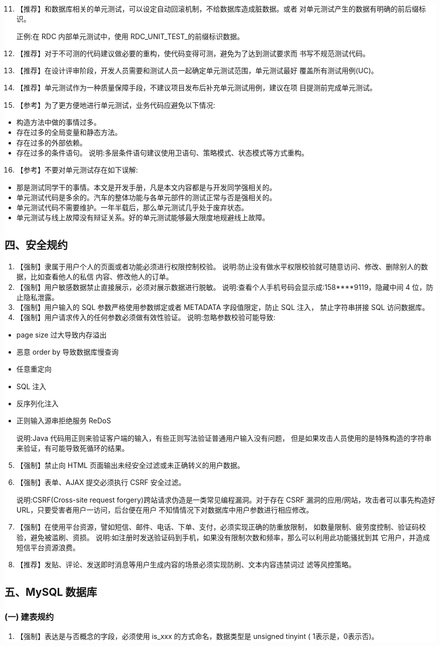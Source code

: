 11. 【推荐】和数据库相关的单元测试，可以设定自动回滚机制，不给数据库造成脏数据。或者 对单元测试产生的数据有明确的前后缀标识。

    正例:在 RDC 内部单元测试中，使用 RDC_UNIT_TEST_的前缀标识数据。

12. 【推荐】对于不可测的代码建议做必要的重构，使代码变得可测，避免为了达到测试要求而 书写不规范测试代码。

13. 【推荐】在设计评审阶段，开发人员需要和测试人员一起确定单元测试范围，单元测试最好 覆盖所有测试用例(UC)。

14. 【推荐】单元测试作为一种质量保障手段，不建议项目发布后补充单元测试用例，建议在项 目提测前完成单元测试。

15. 【参考】为了更方便地进行单元测试，业务代码应避免以下情况:

- 构造方法中做的事情过多。
- 存在过多的全局变量和静态方法。
- 存在过多的外部依赖。
- 存在过多的条件语句。 说明:多层条件语句建议使用卫语句、策略模式、状态模式等方式重构。

16. 【参考】不要对单元测试存在如下误解:

- 那是测试同学干的事情。本文是开发手册，凡是本文内容都是与开发同学强相关的。 
- 单元测试代码是多余的。汽车的整体功能与各单元部件的测试正常与否是强相关的。 
- 单元测试代码不需要维护。一年半载后，那么单元测试几乎处于废弃状态。
- 单元测试与线上故障没有辩证关系。好的单元测试能够最大限度地规避线上故障。

## 四、安全规约

1. 【强制】隶属于用户个人的页面或者功能必须进行权限控制校验。 说明:防止没有做水平权限校验就可随意访问、修改、删除别人的数据，比如查看他人的私信 内容、修改他人的订单。
2. 【强制】用户敏感数据禁止直接展示，必须对展示数据进行脱敏。 说明:查看个人手机号码会显示成:158****9119，隐藏中间 4 位，防止隐私泄露。
3. 【强制】用户输入的 SQL 参数严格使用参数绑定或者 METADATA 字段值限定，防止 SQL 注入， 禁止字符串拼接 SQL 访问数据库。
4. 【强制】用户请求传入的任何参数必须做有效性验证。 说明:忽略参数校验可能导致:

- page size 过大导致内存溢出
- 恶意 order by 导致数据库慢查询
- 任意重定向
- SQL 注入
- 反序列化注入
- 正则输入源串拒绝服务 ReDoS

  说明:Java 代码用正则来验证客户端的输入，有些正则写法验证普通用户输入没有问题， 但是如果攻击人员使用的是特殊构造的字符串来验证，有可能导致死循环的结果。

5. 【强制】禁止向 HTML 页面输出未经安全过滤或未正确转义的用户数据。

6. 【强制】表单、AJAX 提交必须执行 CSRF 安全过滤。

   说明:CSRF(Cross-site request forgery)跨站请求伪造是一类常见编程漏洞。对于存在 CSRF 漏洞的应用/网站，攻击者可以事先构造好 URL，只要受害者用户一访问，后台便在用户 不知情情况下对数据库中用户参数进行相应修改。

7. 【强制】在使用平台资源，譬如短信、邮件、电话、下单、支付，必须实现正确的防重放限制， 如数量限制、疲劳度控制、验证码校验，避免被滥刷、资损。 说明:如注册时发送验证码到手机，如果没有限制次数和频率，那么可以利用此功能骚扰到其 它用户，并造成短信平台资源浪费。

8. 【推荐】发贴、评论、发送即时消息等用户生成内容的场景必须实现防刷、文本内容违禁词过 滤等风控策略。

## 五、MySQL 数据库

### (一) 建表规约

1. 【强制】表达是与否概念的字段，必须使用 is_xxx 的方式命名，数据类型是 unsigned tinyint ( 1表示是，0表示否)。
